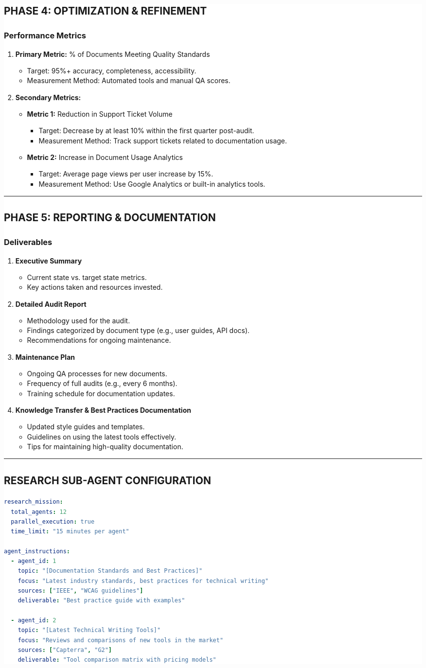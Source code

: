 
## PHASE 4: OPTIMIZATION & REFINEMENT

### Performance Metrics
1. **Primary Metric:** % of Documents Meeting Quality Standards  
   - Target: 95%+ accuracy, completeness, accessibility.
   - Measurement Method: Automated tools and manual QA scores.

2. **Secondary Metrics:**
   - **Metric 1:** Reduction in Support Ticket Volume  
     - Target: Decrease by at least 10% within the first quarter post-audit.
     - Measurement Method: Track support tickets related to documentation usage.

   - **Metric 2:** Increase in Document Usage Analytics  
     - Target: Average page views per user increase by 15%.
     - Measurement Method: Use Google Analytics or built-in analytics tools.

---

## PHASE 5: REPORTING & DOCUMENTATION

### Deliverables
1. **Executive Summary**
   - Current state vs. target state metrics.
   - Key actions taken and resources invested.

2. **Detailed Audit Report**
   - Methodology used for the audit.
   - Findings categorized by document type (e.g., user guides, API docs).
   - Recommendations for ongoing maintenance.

3. **Maintenance Plan**
   - Ongoing QA processes for new documents.
   - Frequency of full audits (e.g., every 6 months).
   - Training schedule for documentation updates.

4. **Knowledge Transfer & Best Practices Documentation**
   - Updated style guides and templates.
   - Guidelines on using the latest tools effectively.
   - Tips for maintaining high-quality documentation.

---

## RESEARCH SUB-AGENT CONFIGURATION

```yaml
research_mission:
  total_agents: 12
  parallel_execution: true
  time_limit: "15 minutes per agent"

agent_instructions:
  - agent_id: 1
    topic: "[Documentation Standards and Best Practices]"
    focus: "Latest industry standards, best practices for technical writing"
    sources: ["IEEE", "WCAG guidelines"]
    deliverable: "Best practice guide with examples"

  - agent_id: 2
    topic: "[Latest Technical Writing Tools]"
    focus: "Reviews and comparisons of new tools in the market"
    sources: ["Capterra", "G2"]
    deliverable: "Tool comparison matrix with pricing models"

```